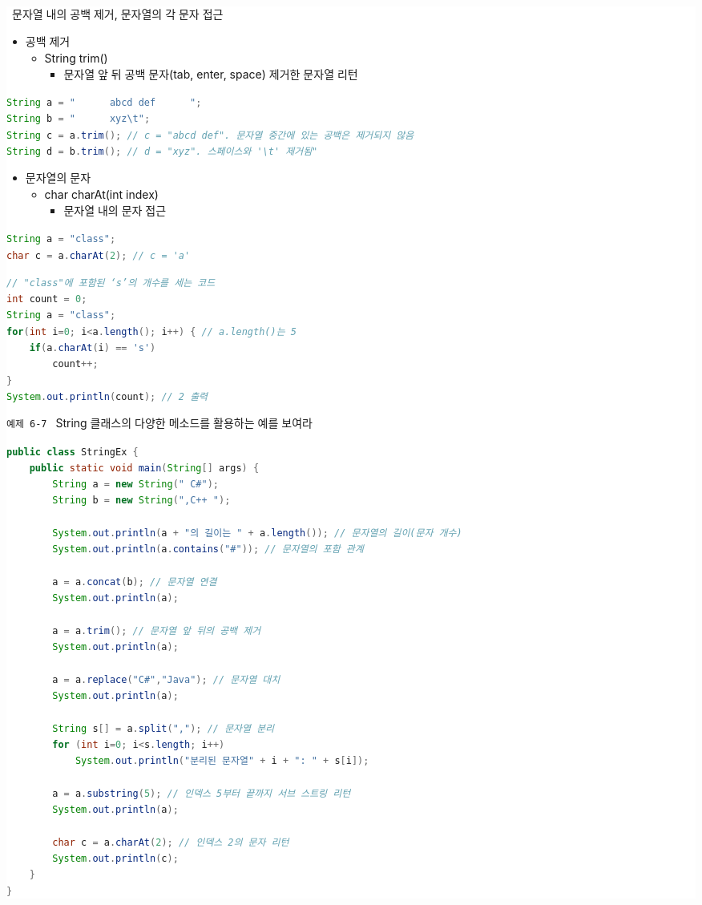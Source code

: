 &ensp;문자열 내의 공백 제거, 문자열의 각 문자 접근<br/>
* 공백 제거
    - String trim()
        + 문자열 앞 뒤 공백 문자(tab, enter, space) 제거한 문자열 리턴

```java
String a = "      abcd def      ";
String b = "      xyz\t";
String c = a.trim(); // c = "abcd def". 문자열 중간에 있는 공백은 제거되지 않음
String d = b.trim(); // d = "xyz". 스페이스와 '\t' 제거됨"
```

* 문자열의 문자
    - char charAt(int index)
        + 문자열 내의 문자 접근

```java
String a = "class";
char c = a.charAt(2); // c = 'a'
```

```java
// "class"에 포함된 ‘s’의 개수를 세는 코드
int count = 0;
String a = "class";
for(int i=0; i<a.length(); i++) { // a.length()는 5
    if(a.charAt(i) == 's')
        count++;
}
System.out.println(count); // 2 출력
```

`예제 6-7`
&ensp;String 클래스의 다양한 메소드를 활용하는 예를 보여라<br/>
```java
public class StringEx {
    public static void main(String[] args) {
        String a = new String(" C#");
        String b = new String(",C++ ");
        
        System.out.println(a + "의 길이는 " + a.length()); // 문자열의 길이(문자 개수)
        System.out.println(a.contains("#")); // 문자열의 포함 관계

        a = a.concat(b); // 문자열 연결
        System.out.println(a);

        a = a.trim(); // 문자열 앞 뒤의 공백 제거
        System.out.println(a);

        a = a.replace("C#","Java"); // 문자열 대치
        System.out.println(a);

        String s[] = a.split(","); // 문자열 분리
        for (int i=0; i<s.length; i++)
            System.out.println("분리된 문자열" + i + ": " + s[i]);

        a = a.substring(5); // 인덱스 5부터 끝까지 서브 스트링 리턴
        System.out.println(a);

        char c = a.charAt(2); // 인덱스 2의 문자 리턴
        System.out.println(c);
    }
}
```
